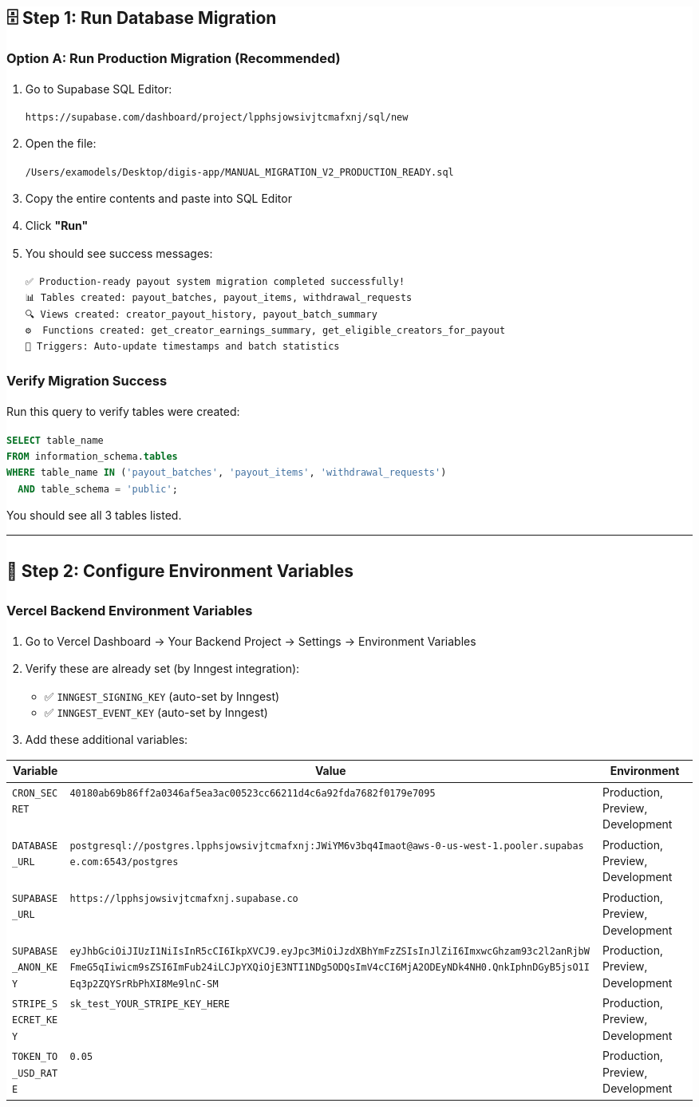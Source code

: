 
## 🗄️ Step 1: Run Database Migration

### Option A: Run Production Migration (Recommended)

1. Go to Supabase SQL Editor:
   ```
   https://supabase.com/dashboard/project/lpphsjowsivjtcmafxnj/sql/new
   ```

2. Open the file:
   ```
   /Users/examodels/Desktop/digis-app/MANUAL_MIGRATION_V2_PRODUCTION_READY.sql
   ```

3. Copy the entire contents and paste into SQL Editor

4. Click **"Run"**

5. You should see success messages:
   ```
   ✅ Production-ready payout system migration completed successfully!
   📊 Tables created: payout_batches, payout_items, withdrawal_requests
   🔍 Views created: creator_payout_history, payout_batch_summary
   ⚙️  Functions created: get_creator_earnings_summary, get_eligible_creators_for_payout
   🔔 Triggers: Auto-update timestamps and batch statistics
   ```

### Verify Migration Success

Run this query to verify tables were created:

```sql
SELECT table_name
FROM information_schema.tables
WHERE table_name IN ('payout_batches', 'payout_items', 'withdrawal_requests')
  AND table_schema = 'public';
```

You should see all 3 tables listed.

---

## 🔐 Step 2: Configure Environment Variables

### Vercel Backend Environment Variables

1. Go to Vercel Dashboard → Your Backend Project → Settings → Environment Variables

2. Verify these are already set (by Inngest integration):
   - ✅ `INNGEST_SIGNING_KEY` (auto-set by Inngest)
   - ✅ `INNGEST_EVENT_KEY` (auto-set by Inngest)

3. Add these additional variables:

| Variable | Value | Environment |
|----------|-------|-------------|
| `CRON_SECRET` | `40180ab69b86ff2a0346af5ea3ac00523cc66211d4c6a92fda7682f0179e7095` | Production, Preview, Development |
| `DATABASE_URL` | `postgresql://postgres.lpphsjowsivjtcmafxnj:JWiYM6v3bq4Imaot@aws-0-us-west-1.pooler.supabase.com:6543/postgres` | Production, Preview, Development |
| `SUPABASE_URL` | `https://lpphsjowsivjtcmafxnj.supabase.co` | Production, Preview, Development |
| `SUPABASE_ANON_KEY` | `eyJhbGciOiJIUzI1NiIsInR5cCI6IkpXVCJ9.eyJpc3MiOiJzdXBhYmFzZSIsInJlZiI6ImxwcGhzam93c2l2anRjbWFmeG5qIiwicm9sZSI6ImFub24iLCJpYXQiOjE3NTI1NDg5ODQsImV4cCI6MjA2ODEyNDk4NH0.QnkIphnDGyB5jsO1IEq3p2ZQYSrRbPhXI8Me9lnC-SM` | Production, Preview, Development |
| `STRIPE_SECRET_KEY` | `sk_test_YOUR_STRIPE_KEY_HERE` | Production, Preview, Development |
| `TOKEN_TO_USD_RATE` | `0.05` | Production, Preview, Development |
